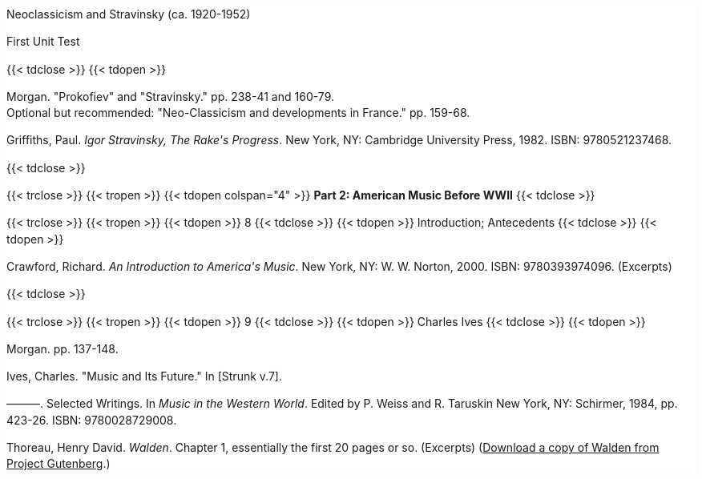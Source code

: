 
Neoclassicism and Stravinsky (ca. 1920-1952)

First Unit Test


{{< tdclose >}}
{{< tdopen >}}


Morgan. "Prokofiev" and "Stravinsky." pp. 238­-41 and 160-79.  
Optional but recommended: "Neo-Classicism and developments in France." pp. 159-68.

Griffiths, Paul. _Igor Stravinsky, The Rake's Progress_. New York, NY: Cambridge University Press, 1982. ISBN: 9780521237468.


{{< tdclose >}}

{{< trclose >}}
{{< tropen >}}
{{< tdopen colspan="4" >}}
**Part 2: American Music Before WWII**
{{< tdclose >}}

{{< trclose >}}
{{< tropen >}}
{{< tdopen >}}
8
{{< tdclose >}}
{{< tdopen >}}
Introduction; Antecedents
{{< tdclose >}}
{{< tdopen >}}


Crawford, Richard. _An Introduction to America's Music_. New York, NY: W. W. Norton, 2000. ISBN: 9780393974096. (Excerpts)


{{< tdclose >}}

{{< trclose >}}
{{< tropen >}}
{{< tdopen >}}
9
{{< tdclose >}}
{{< tdopen >}}
Charles Ives
{{< tdclose >}}
{{< tdopen >}}


Morgan. pp. 137-148.

Ives, Charles. "Music and Its Future." In \[Strunk v.7\].

———. Selected Writings. In _Music in the Western World_. Edited by P. Weiss and R. Taruskin New York, NY: Schirmer, 1984, pp. 423-26. ISBN: 9780028729008.

Thoreau, Henry David. _Walden_. Chapter 1, essentially the first 20 pages or so. (Excerpts) ([Download a copy of Walden from Project Gutenberg](http://www.gutenberg.org/etext/205).)
